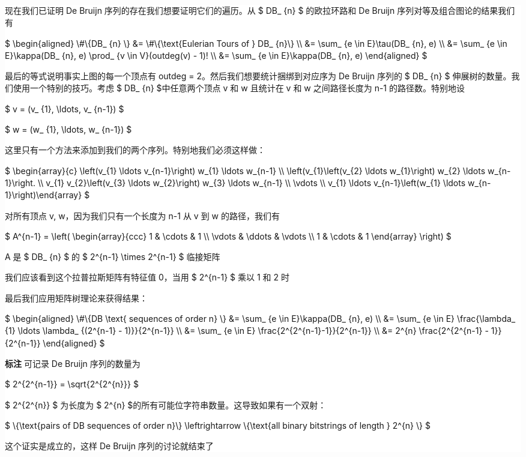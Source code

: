 现在我们已证明 De Bruijn 序列的存在我们想要证明它们的遍历。从 $ DB_ {n} $ 的欧拉环路和 De Bruijn 序列对等及组合图论的结果我们有

$ \\begin{aligned} \\#\\{DB_ {n} \\} &= \\#\\{\\text{Eulerian Tours of } DB_ {n}\\} \\\\ &= \\sum_ {e \\in E}\\tau(DB_ {n}, e) \\\\ &= \\sum_ {e \\in E}\\kappa(DB_ {n}, e) \\prod_ {v \\in V}(outdeg(v) - 1)! \\\\ &= \\sum_ {e \\in E}\\kappa(DB_ {n}, e) \\end{aligned} $

最后的等式说明事实上图的每一个顶点有 outdeg = 2。然后我们想要统计捆绑到对应序为 De Bruijn 序列的 $ DB_ {n} $ 伸展树的数量。我们使用一个特别的技巧。考虑 $ DB_ {n} $中任意两个顶点 v 和 w 且统计在 v 和 w 之间路径长度为 n-1 的路径数。特别地设

$ v = (v_ {1}, \\ldots, v_ {n-1}) $

$ w = (w_ {1}, \\ldots, w_ {n-1}) $

这里只有一个方法来添加到我们的两个序列。特别地我们必须这样做：

$ \\begin{array}{c} \\left(v_{1} \\ldots v_{n-1}\\right) w_{1} \\ldots w_{n-1} \\\\ \\left(v_{1}\\left(v_{2} \\ldots w_{1}\\right) w_{2} \\ldots w_{n-1}\\right. \\\\ v_{1} v_{2}\\left(v_{3} \\ldots w_{2}\\right) w_{3} \\ldots w_{n-1} \\\\ \\vdots \\\\ v_{1} \\ldots v_{n-1}\\left(w_{1} \\ldots w_{n-1}\\right)\\end{array} $

对所有顶点 v, w，因为我们只有一个长度为 n-1 从 v 到 w 的路径，我们有

$ A^{n-1} = \\left( \\begin{array}{ccc} 1 & \\cdots & 1 \\\\ \\vdots & \\ddots & \\vdots \\\\ 1 & \\cdots & 1 \\end{array} \\right) $

A 是 $ DB_ {n} $ 的 $ 2^{n-1} \\times 2^{n-1} $ 临接矩阵

我们应该看到这个拉普拉斯矩阵有特征值 0，当用 $ 2^{n-1} $ 乘以 1 和 2 时

最后我们应用矩阵树理论来获得结果：

$ \\begin{aligned} \\#\\{DB \\text{ sequences of order n} \\} &= \\sum_ {e \\in E}\\kappa(DB_ {n}, e) \\\\ &= \\sum_ {e \\in E} \\frac{\\lambda_ {1} \\ldots \\lambda_ {(2^{n-1} - 1)}}{2^{n-1}} \\\\ &= \\sum_ {e \\in E} \\frac{2^{2^{n-1}-1}}{2^{n-1}} \\\\ &= 2^{n} \\frac{2^{2^{n-1} - 1}}{2^{n-1}} \\end{aligned} $

**标注** 可记录 De Bruijn 序列的数量为

$ 2^{2^{n-1}} = \\sqrt{2^{2^{n}}} $

$ 2^{2^{n}} $ 为长度为 $ 2^{n} $的所有可能位字符串数量。这导致如果有一个双射：

$ \\{\\text{pairs of DB sequences of order n}\\} \\leftrightarrow \\{\\text{all binary bitstrings of length } 2^{n} \\} $

这个证实是成立的，这样 De Bruijn 序列的讨论就结束了
